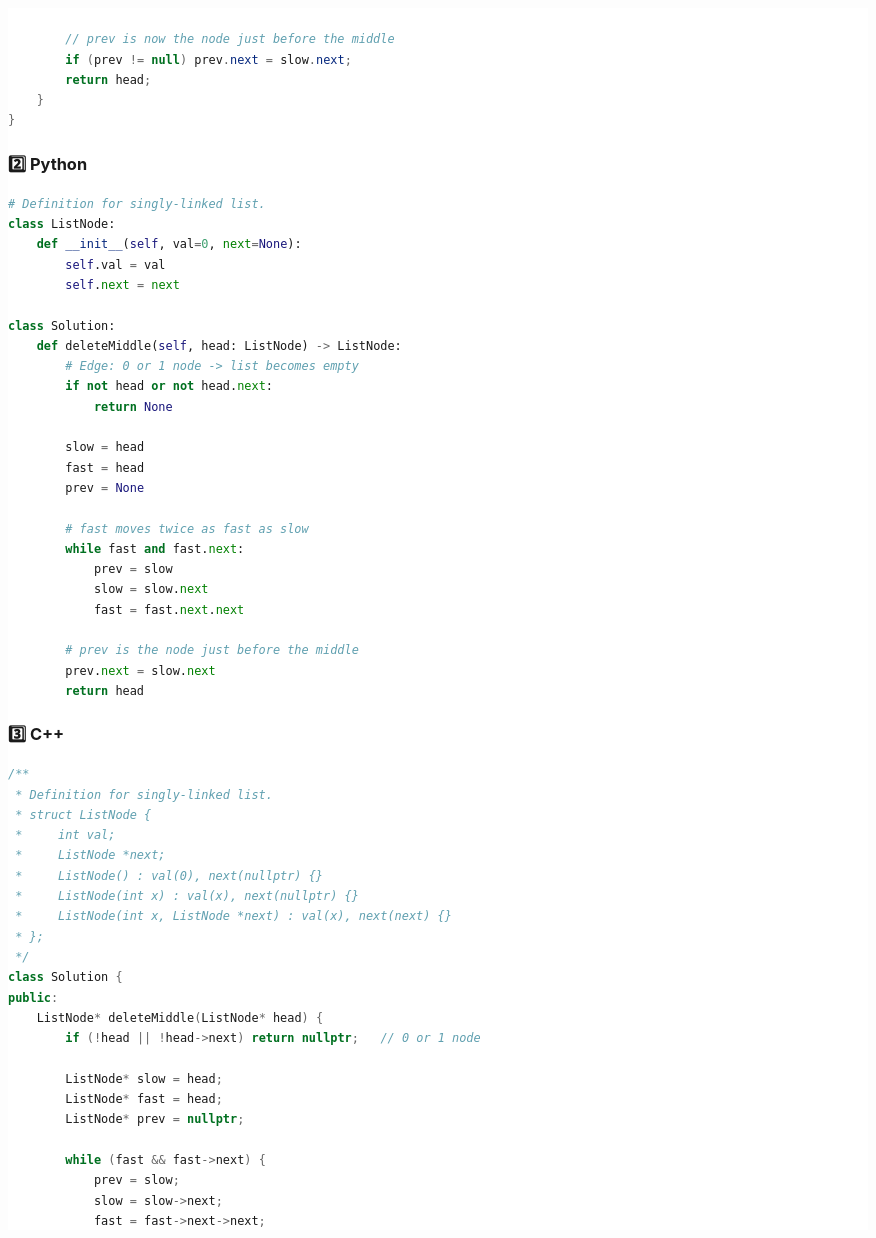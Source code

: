 ```java

        // prev is now the node just before the middle
        if (prev != null) prev.next = slow.next;
        return head;
    }
}
```

### 2️⃣ Python

```python
# Definition for singly-linked list.
class ListNode:
    def __init__(self, val=0, next=None):
        self.val = val
        self.next = next

class Solution:
    def deleteMiddle(self, head: ListNode) -> ListNode:
        # Edge: 0 or 1 node -> list becomes empty
        if not head or not head.next:
            return None

        slow = head
        fast = head
        prev = None

        # fast moves twice as fast as slow
        while fast and fast.next:
            prev = slow
            slow = slow.next
            fast = fast.next.next

        # prev is the node just before the middle
        prev.next = slow.next
        return head
```

### 3️⃣ C++

```cpp
/**
 * Definition for singly-linked list.
 * struct ListNode {
 *     int val;
 *     ListNode *next;
 *     ListNode() : val(0), next(nullptr) {}
 *     ListNode(int x) : val(x), next(nullptr) {}
 *     ListNode(int x, ListNode *next) : val(x), next(next) {}
 * };
 */
class Solution {
public:
    ListNode* deleteMiddle(ListNode* head) {
        if (!head || !head->next) return nullptr;   // 0 or 1 node

        ListNode* slow = head;
        ListNode* fast = head;
        ListNode* prev = nullptr;

        while (fast && fast->next) {
            prev = slow;
            slow = slow->next;
            fast = fast->next->next;
```